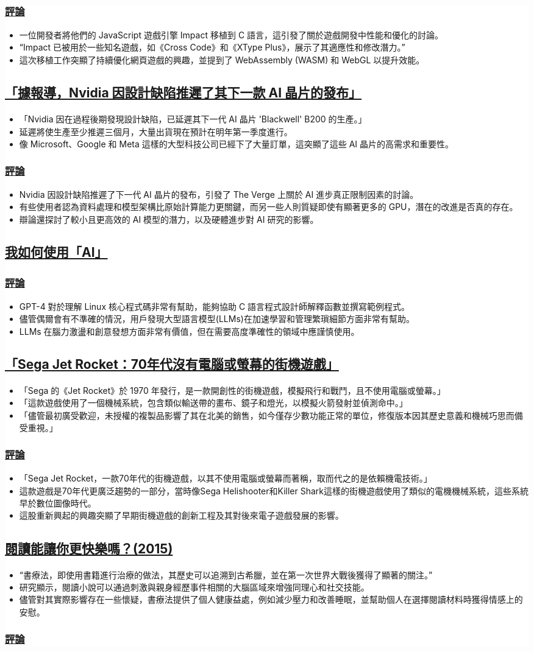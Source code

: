 ### [評論](https://news.ycombinator.com/item?id=41154135)

- 一位開發者將他們的 JavaScript 遊戲引擎 Impact 移植到 C 語言，這引發了關於遊戲開發中性能和優化的討論。
- “Impact 已被用於一些知名遊戲，如《Cross Code》和《XType Plus》，展示了其適應性和修改潛力。”
- 這次移植工作突顯了持續優化網頁遊戲的興趣，並提到了 WebAssembly (WASM) 和 WebGL 以提升效能。

## [「據報導，Nvidia 因設計缺陷推遲了其下一款 AI 晶片的發布」](https://www.theverge.com/2024/8/3/24212518/nvidia-ai-chip-delay-blackwell-b200-microsoft-amazon-google-openai-meta-artificial-intelligence)

- 「Nvidia 因在過程後期發現設計缺陷，已延遲其下一代 AI 晶片 'Blackwell' B200 的生產。」
- 延遲將使生產至少推遲三個月，大量出貨現在預計在明年第一季度進行。
- 像 Microsoft、Google 和 Meta 這樣的大型科技公司已經下了大量訂單，這突顯了這些 AI 晶片的高需求和重要性。

### [評論](https://news.ycombinator.com/item?id=41150278)

- Nvidia 因設計缺陷推遲了下一代 AI 晶片的發布，引發了 The Verge 上關於 AI 進步真正限制因素的討論。
- 有些使用者認為資料處理和模型架構比原始計算能力更關鍵，而另一些人則質疑即使有顯著更多的 GPU，潛在的改進是否真的存在。
- 辯論還探討了較小且更高效的 AI 模型的潛力，以及硬體進步對 AI 研究的影響。

## [我如何使用「AI」](https://nicholas.carlini.com/writing/2024/how-i-use-ai.html)

### [評論](https://news.ycombinator.com/item?id=41150317)

- GPT-4 對於理解 Linux 核心程式碼非常有幫助，能夠協助 C 語言程式設計師解釋函數並撰寫範例程式。
- 儘管偶爾會有不準確的情況，用戶發現大型語言模型(LLMs)在加速學習和管理繁瑣細節方面非常有幫助。
- LLMs 在腦力激盪和創意發想方面非常有價值，但在需要高度準確性的領域中應謹慎使用。

## [「Sega Jet Rocket：70年代沒有電腦或螢幕的街機遊戲」](https://newatlas.com/games/sega-jet-rocket-arcade-game/)

- 「Sega 的《Jet Rocket》於 1970 年發行，是一款開創性的街機遊戲，模擬飛行和戰鬥，且不使用電腦或螢幕。」
- 「這款遊戲使用了一個機械系統，包含類似輸送帶的畫布、鏡子和燈光，以模擬火箭發射並偵測命中。」
- 「儘管最初廣受歡迎，未授權的複製品影響了其在北美的銷售，如今僅存少數功能正常的單位，修復版本因其歷史意義和機械巧思而備受重視。」

### [評論](https://news.ycombinator.com/item?id=41150069)

- 「Sega Jet Rocket，一款70年代的街機遊戲，以其不使用電腦或螢幕而著稱，取而代之的是依賴機電技術。」
- 這款遊戲是70年代更廣泛趨勢的一部分，當時像Sega Helishooter和Killer Shark這樣的街機遊戲使用了類似的電機機械系統，這些系統早於數位圖像時代。
- 這股重新興起的興趣突顯了早期街機遊戲的創新工程及其對後來電子遊戲發展的影響。

## [閱讀能讓你更快樂嗎？(2015)](https://www.newyorker.com/culture/cultural-comment/can-reading-make-you-happier)

- “書療法，即使用書籍進行治療的做法，其歷史可以追溯到古希臘，並在第一次世界大戰後獲得了顯著的關注。”
- 研究顯示，閱讀小說可以通過刺激與親身經歷事件相關的大腦區域來增強同理心和社交技能。
- 儘管對其實際影響存在一些懷疑，書療法提供了個人健康益處，例如減少壓力和改善睡眠，並幫助個人在選擇閱讀材料時獲得情感上的安慰。

### [評論](https://news.ycombinator.com/item?id=41149974)
